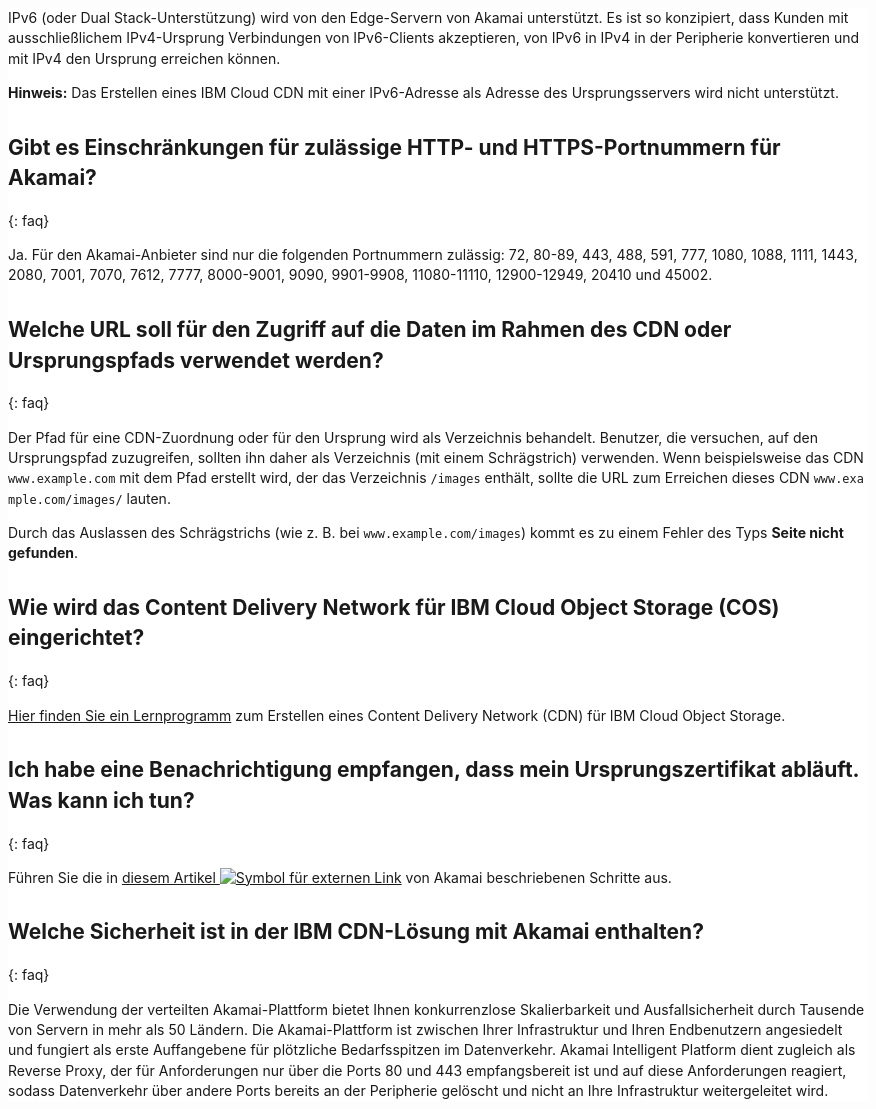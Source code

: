 IPv6 (oder Dual Stack-Unterstützung) wird von den Edge-Servern von Akamai unterstützt. Es ist so konzipiert, dass Kunden mit ausschließlichem IPv4-Ursprung Verbindungen von IPv6-Clients akzeptieren, von IPv6 in IPv4 in der Peripherie konvertieren und mit IPv4 den Ursprung erreichen können.

**Hinweis:** Das Erstellen eines IBM Cloud CDN mit einer IPv6-Adresse als Adresse des Ursprungsservers wird nicht unterstützt.

## Gibt es Einschränkungen für zulässige HTTP- und HTTPS-Portnummern für Akamai?
{: faq}

Ja. Für den Akamai-Anbieter sind nur die folgenden Portnummern zulässig:
72, 80-89, 443, 488, 591, 777, 1080, 1088, 1111, 1443, 2080, 7001, 7070, 7612, 7777, 8000-9001, 9090, 9901-9908, 11080-11110, 12900-12949, 20410 und 45002.

## Welche URL soll für den Zugriff auf die Daten im Rahmen des CDN oder Ursprungspfads verwendet werden?
{: faq}

Der Pfad für eine CDN-Zuordnung oder für den Ursprung wird als Verzeichnis behandelt. Benutzer, die versuchen, auf den Ursprungspfad zuzugreifen, sollten ihn daher als Verzeichnis (mit einem Schrägstrich) verwenden. Wenn beispielsweise das CDN `www.example.com` mit dem Pfad erstellt wird, der das Verzeichnis `/images` enthält, sollte die URL zum Erreichen dieses CDN `www.example.com/images/` lauten.

Durch das Auslassen des Schrägstrichs (wie z. B. bei `www.example.com/images`) kommt es zu einem Fehler des Typs **Seite nicht gefunden**.

## Wie wird das Content Delivery Network für IBM Cloud Object Storage (COS) eingerichtet?
{: faq}

[Hier finden Sie ein Lernprogramm](/docs/tutorials?topic=solution-tutorials-static-files-cdn) zum Erstellen eines Content Delivery Network (CDN) für IBM Cloud Object Storage.

## Ich habe eine Benachrichtigung empfangen, dass mein Ursprungszertifikat abläuft. Was kann ich tun?
{: faq}

Führen Sie die in [diesem Artikel ![Symbol für externen Link](../../icons/launch-glyph.svg "Symbol für externen Link")](https://community.akamai.com/docs/DOC-7708) von Akamai beschriebenen Schritte aus.

## Welche Sicherheit ist in der IBM CDN-Lösung mit Akamai enthalten?
{: faq}

Die Verwendung der verteilten Akamai-Plattform bietet Ihnen konkurrenzlose Skalierbarkeit und Ausfallsicherheit durch Tausende von Servern in mehr als 50 Ländern. Die Akamai-Plattform ist zwischen Ihrer Infrastruktur und Ihren Endbenutzern angesiedelt und fungiert als erste Auffangebene für plötzliche Bedarfsspitzen im Datenverkehr. Akamai Intelligent Platform dient zugleich als Reverse Proxy, der für Anforderungen nur über die Ports 80 und 443 empfangsbereit ist und auf diese Anforderungen reagiert, sodass Datenverkehr über andere Ports bereits an der Peripherie gelöscht und nicht an Ihre Infrastruktur weitergeleitet wird.
